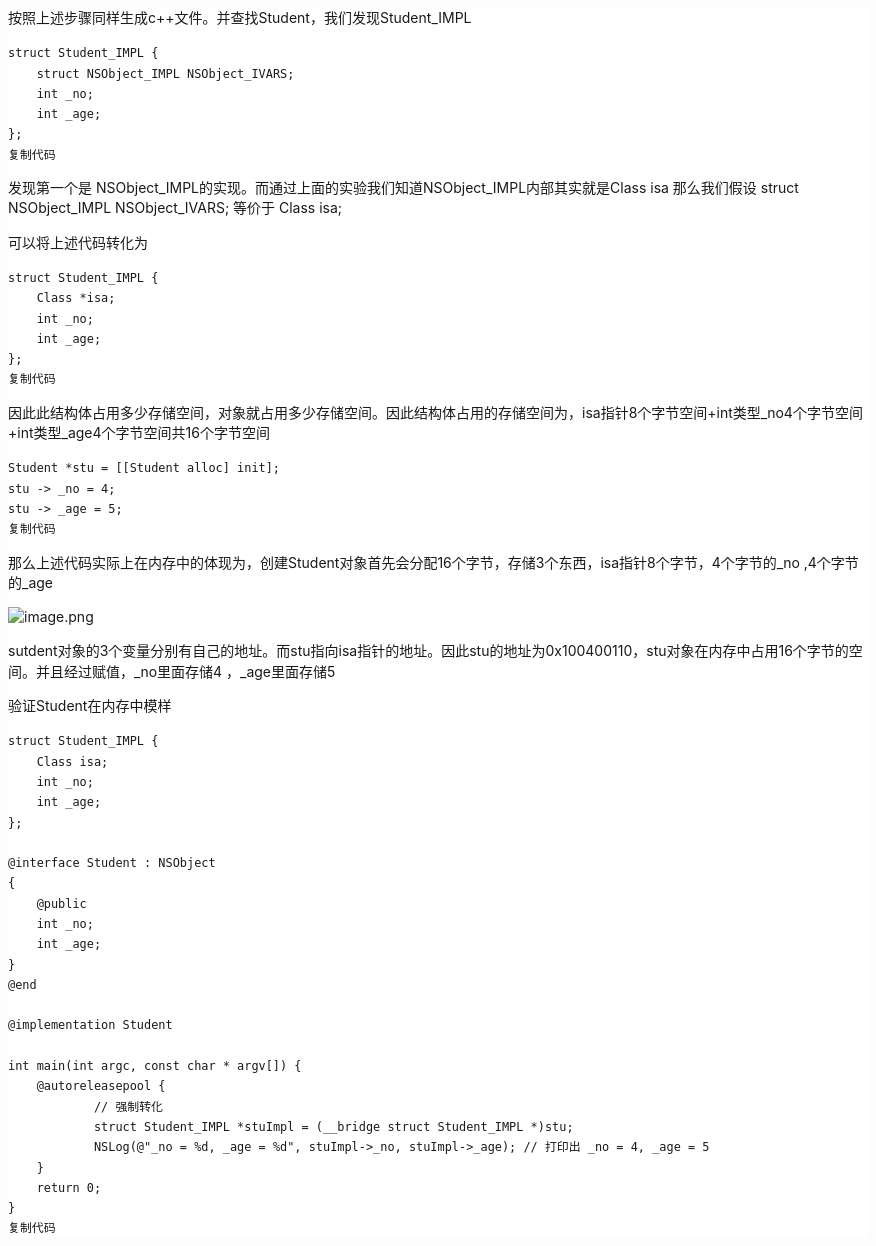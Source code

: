 按照上述步骤同样生成c++文件。并查找Student，我们发现Student_IMPL

```
struct Student_IMPL {
	struct NSObject_IMPL NSObject_IVARS;
	int _no;
	int _age;
};
复制代码
```

发现第一个是 NSObject_IMPL的实现。而通过上面的实验我们知道NSObject_IMPL内部其实就是Class isa 那么我们假设 struct NSObject_IMPL NSObject_IVARS; 等价于 Class isa;

可以将上述代码转化为

```
struct Student_IMPL {
	Class *isa;
	int _no;
	int _age;
};
复制代码
```

因此此结构体占用多少存储空间，对象就占用多少存储空间。因此结构体占用的存储空间为，isa指针8个字节空间+int类型_no4个字节空间+int类型_age4个字节空间共16个字节空间

```
Student *stu = [[Student alloc] init];
stu -> _no = 4;
stu -> _age = 5;
复制代码
```

那么上述代码实际上在内存中的体现为，创建Student对象首先会分配16个字节，存储3个东西，isa指针8个字节，4个字节的_no ,4个字节的_age

![image.png](https://upload-images.jianshu.io/upload_images/1401554-eb38b775036a07f1.png?imageMogr2/auto-orient/strip%7CimageView2/2/w/800)


sutdent对象的3个变量分别有自己的地址。而stu指向isa指针的地址。因此stu的地址为0x100400110，stu对象在内存中占用16个字节的空间。并且经过赋值，_no里面存储4 ，_age里面存储5

验证Student在内存中模样

```
struct Student_IMPL {
    Class isa;
    int _no;
    int _age;
};

@interface Student : NSObject
{
    @public
    int _no;
    int _age;
}
@end

@implementation Student

int main(int argc, const char * argv[]) {
    @autoreleasepool {
            // 强制转化
            struct Student_IMPL *stuImpl = (__bridge struct Student_IMPL *)stu;
            NSLog(@"_no = %d, _age = %d", stuImpl->_no, stuImpl->_age); // 打印出 _no = 4, _age = 5
    }
    return 0;
}
复制代码
```